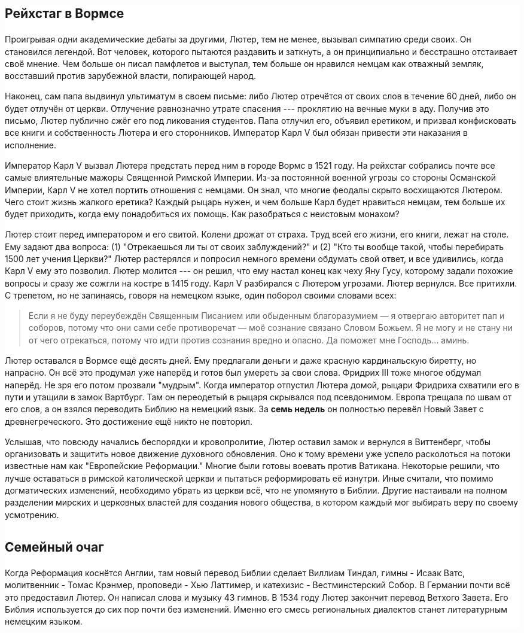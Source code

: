 ## Рейхстаг в Вормсе

Проигрывая одни академические дебаты за другими, Лютер, тем не менее, вызывал симпатию среди своих. Он становился легендой. Вот человек, которого пытаются раздавить и заткнуть, а он принципиально и бесстрашно отстаивает своё мнение. Чем больше он писал памфлетов и выступал, тем больше он нравился немцам как отважный земляк, восставший против зарубежной власти, попирающей народ.

Наконец, сам папа выдвинул ультиматум в своем письме: либо Лютер отречётся от своих слов в течение 60 дней, либо он будет отлучён от церкви. Отлучение равнозначно утрате спасения --- проклятию на вечные муки в аду. Получив это письмо, Лютер публично сжёг его под ликования студентов. Папа отлучил его, объявил еретиком, и призвал конфисковать все книги и собственность Лютера и его сторонников. Император Карл V был обязан привести эти наказания в исполнение.

Император Карл V вызвал Лютера предстать перед ним в городе Вормс в 1521 году. На рейхстаг собрались почте все самые влиятельные мажоры Священной Римской Империи. Из-за постоянной военной угрозы со стороны Османской Империи, Карл V не хотел портить отношения с немцами. Он знал, что многие феодалы скрыто восхищаются Лютером. Чего стоит жизнь жалкого еретика? Каждый рыцарь нужен, и чем больше Карл будет нравиться немцам, тем больше их будет приходить, когда ему понадобиться их помощь. Как разобраться с неистовым монахом?

Лютер стоит перед императором и его свитой. Колени дрожат от страха. Труд всей его жизни, его книги, лежат на столе. Ему задают два вопроса: (1) "Отрекаешься ли ты от своих заблуждений?" и (2) "Кто ты вообще такой, чтобы перебирать 1500 лет учения Церкви?" Лютер растерялся и попросил немного времени обдумать свой ответ, и все удивились, когда Карл V ему это позволил. Лютер молится --- он решил, что ему настал конец как чеху Яну Гусу, которому задали похожие вопросы и сразу же сожгли на костре в 1415 году. Карл V разбирался с Лютером угрозами. Лютер вернулся. Все притихли. С трепетом, но не запинаясь, говоря на немецком языке, один поборол своими словами всех:

> Если я не буду переубеждён Священным Писанием или обыденным благоразумием — я отвергаю авторитет пап и соборов, потому что они сами себе противоречат — моё сознание связано Словом Божьем. Я не могу и не стану ни от чего отрекаться, потому что идти против сознания вредно и опасно. Да поможет мне Господь... аминь.

Лютер оставался в Вормсе ещё десять дней. Ему предлагали деньги и даже красную кардинальскую биретту, но напрасно. Он всё это продумал уже наперёд и готов был умереть за свои слова. Фридрих III тоже многое обдумал наперёд. Не зря его потом прозвали "мудрым". Когда император отпустил Лютера домой, рыцари Фридриха схватили его в пути и утащили в замок Вартбург. Там он переодетый в рыцаря скрывался под псевдонимом. Европа трещала по швам от его слов, а он взялся переводить Библию на немецкий язык. За **семь недель** он полностью перевёл Новый Завет с древнегреческого. Это достижение ещё никто не повторил.

Услышав, что повсюду начались беспорядки и кровопролитие, Лютер оставил замок и вернулся в Виттенберг, чтобы организовать и защитить новое движение духовного обновления. Оно к тому времени уже успело расколоться на потоки известные нам как "Европейские Реформации." Многие были готовы воевать против Ватикана. Некоторые решили, что лучше оставаться в римской католической церкви и пытаться реформировать её изнутри. Иные считали, что помимо догматических изменений, необходимо убрать из церкви всё, что не упомянуто в Библии. Другие настаивали на полном разделении мирских и церковных властей для создания нового общества, в котором каждый мог выбирать веру по своему усмотрению.

## Семейный очаг

Когда Реформация коснётся Англии, там новый перевод Библии сделает Виллиам Тиндал, гимны - Исаак Ватс, молитвенник - Томас Крэнмер, проповеди - Хью Латтимер, и катехизис - Вестминстерский Собор. В Германии почти всё это предоставил Лютер. Он написал слова и музыку 43 гимнов. В 1534 году Лютер закончит перевод Ветхого Завета. Его Библия используется до сих пор почти без изменений. Именно его смесь региональных диалектов станет литературным немецким языком.
